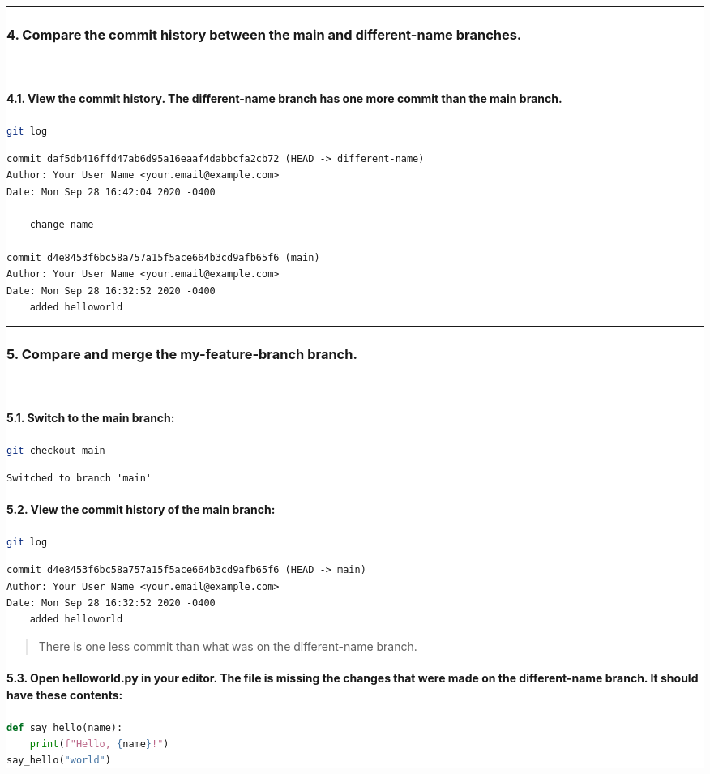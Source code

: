 
------------
### 4. Compare the commit history between the main and different-name branches.
&nbsp;
#### 4.1. View the commit history. The different-name branch has one more commit than the main branch.
```bash
git log
```
```shell
commit daf5db416ffd47ab6d95a16eaaf4dabbcfa2cb72 (HEAD -> different-name) 
Author: Your User Name <your.email@example.com>
Date: Mon Sep 28 16:42:04 2020 -0400

	change name

commit d4e8453f6bc58a757a15f5ace664b3cd9afb65f6 (main) 
Author: Your User Name <your.email@example.com>
Date: Mon Sep 28 16:32:52 2020 -0400
    added helloworld
```

------------
### 5. Compare and merge the my-feature-branch branch.
&nbsp;
#### 5.1. Switch to the main branch:
```bash
git checkout main
```
```shell
Switched to branch 'main'
```

#### 5.2. View the commit history of the main branch:
```bash
git log
```
```shell
commit d4e8453f6bc58a757a15f5ace664b3cd9afb65f6 (HEAD -> main) 
Author: Your User Name <your.email@example.com>
Date: Mon Sep 28 16:32:52 2020 -0400
    added helloworld
```
> There is one less commit than what was on the different-name branch.

#### 5.3. Open helloworld.py in your editor. The file is missing the changes that were made on the different-name branch. It should have these contents:
```python
def say_hello(name):
    print(f"Hello, {name}!")
say_hello("world")
```
